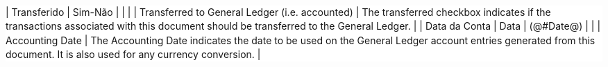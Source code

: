 |                    Transferido                    |              Sim-Não              |                                                                                                                                                                                                                                                                                                                                                                                                                                                                                                                                                                                                                                                                                                                                                                                                                                                                                                                                                                                                                                                                                                                                                                                                                                                                                                                                                                                                                                                                  |                             |                                                                                                                                                                                                                                                                      |                               Transferred to General Ledger (i.e. accounted)                                |                                                                                                                                                                                                                                                                                                The transferred checkbox indicates if the transactions associated with this document should be transferred to the General Ledger.                                                                                                                                                                                                                                                                                                |
|                   Data da Conta                   |               Data                |                                                                                                                                                                                                                                                                                                                                                                                                                                                                                                                                                                                                                                                                                                                            (@\#Date@)                                                                                                                                                                                                                                                                                                                                                                                                                                                                                                                                                                                                                                                                                                                            |                             |                                                                                                                                                                                                                                                                      |                                               Accounting Date                                               |                                                                                                                                                                                                                                                                               The Accounting Date indicates the date to be used on the General Ledger account entries generated from this document. It is also used for any currency conversion.                                                                                                                                                                                                                                                                                |
